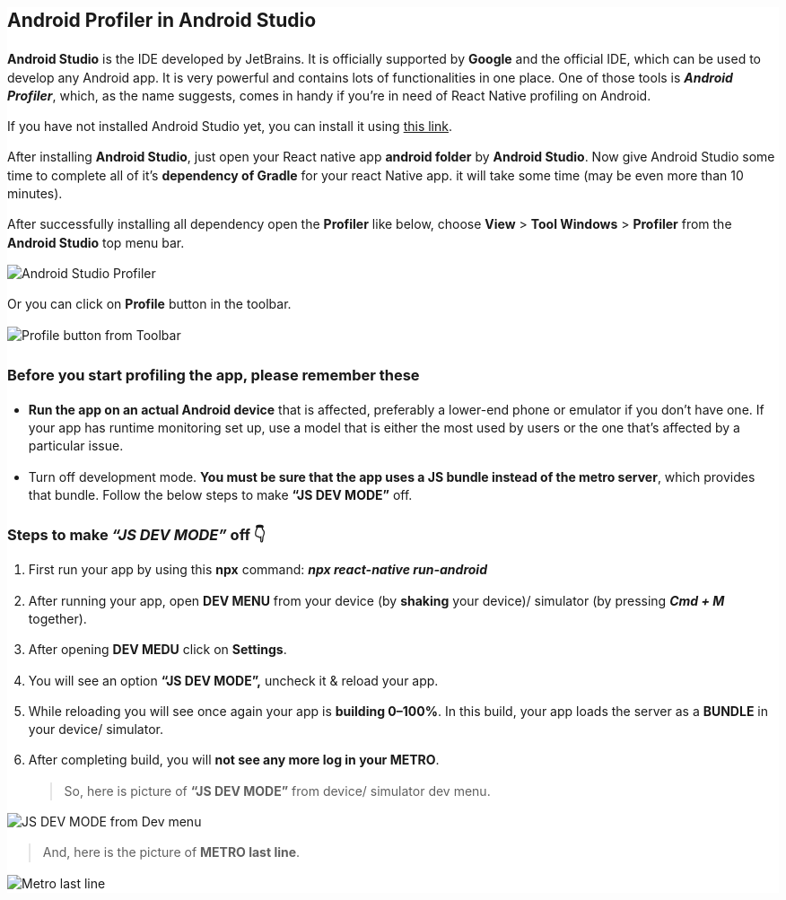 ## Android Profiler in Android Studio

**Android Studio** is the IDE developed by JetBrains. It is officially supported by **Google** and the official IDE, which can be used to develop any Android app. It is very powerful and contains lots of functionalities in one place. One of those tools is **_Android Profiler_**, which, as the name suggests, comes in handy if you’re in need of React Native profiling on Android.

If you have not installed Android Studio yet, you can install it using [this link](https://developer.android.com/studio).

After installing **Android Studio**, just open your React native app **android folder** by **Android Studio**. Now give Android Studio some time to complete all of it’s **dependency of Gradle** for your react Native app. it will take some time (may be even more than 10 minutes).

After successfully installing all dependency open the **Profiler** like below, choose **View** > **Tool Windows** > **Profiler** from the **Android Studio** top menu bar.

![Android Studio **Profiler**](https://cdn-images-1.medium.com/max/3808/1*3NeblsDkL19R4F-Yq0Osww.png)

Or you can click on **Profile** button in the toolbar.

![Profile button from Toolbar](https://cdn-images-1.medium.com/max/2488/1*OPhI0tHq-jB70viE0_3dtw.png)

### Before you start profiling the app, please remember these

- **Run the app on an actual Android device** that is affected, preferably a lower-end phone or emulator if you don’t have one. If your app has runtime monitoring set up, use a model that is either the most used by users or the one that’s affected by a particular issue.

- Turn off development mode. **You must be sure that the app uses a JS bundle instead of the metro server**, which provides that bundle. Follow the below steps to make **“JS DEV MODE”** off.

### Steps to make **_“JS DEV MODE”_** off 👇

1.  First run your app by using this **npx** command: **_npx react-native run-android_**

2.  After running your app, open **DEV MENU** from your device (by **shaking** your device)/ simulator (by pressing **_Cmd + M_** together).

3.  After opening **DEV MEDU** click on **Settings**.

4.  You will see an option **“JS DEV MODE”,** uncheck it & reload your app.

5.  While reloading you will see once again your app is **building 0–100%**. In this build, your app loads the server as a **BUNDLE** in your device/ simulator.

6.  After completing build, you will **not see any more log in your METRO**.
    > So, here is picture of **“JS DEV MODE”** from device/ simulator dev menu.

![**JS DEV MODE** from **Dev menu**](https://cdn-images-1.medium.com/max/2000/0*AllnbfjFD7xPin2L)

> And, here is the picture of **METRO last line**.

![**Metro last line**](https://cdn-images-1.medium.com/max/2000/0*5nPpZlaDuR7RH-Fy)
